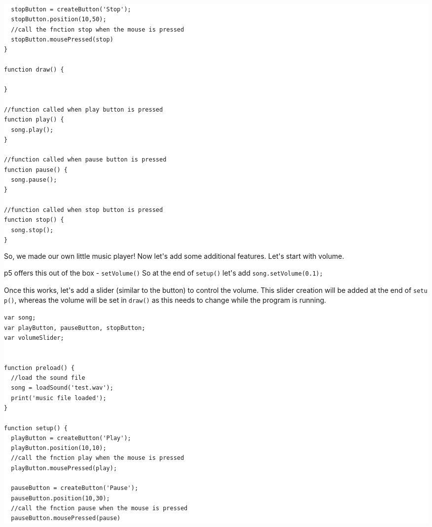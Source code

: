       stopButton = createButton('Stop');
      stopButton.position(10,50);
      //call the fnction stop when the mouse is pressed
      stopButton.mousePressed(stop)
    }

    function draw() {

    }

    //function called when play button is pressed
    function play() {
      song.play();
    }

    //function called when pause button is pressed
    function pause() {
      song.pause();
    }

    //function called when stop button is pressed
    function stop() {
      song.stop();
    }

So, we made our own little music player! Now let's add some additional features.
Let's start with volume.

p5 offers this out of the box - `setVolume()`
So at the end of `setup()` let's add `song.setVolume(0.1);`

Once this works, let's add a slider (similar to the button) to control the volume. This slider creation will be added at the end of `setup()`, whereas the volume will be set in `draw()` as this needs to change while the program is running.

    var song;
    var playButton, pauseButton, stopButton;
    var volumeSlider;


    function preload() {
      //load the sound file
      song = loadSound('test.wav');
      print('music file loaded');  
    }

    function setup() {
      playButton = createButton('Play');
      playButton.position(10,10);
      //call the fnction play when the mouse is pressed
      playButton.mousePressed(play);

      pauseButton = createButton('Pause');
      pauseButton.position(10,30);
      //call the fnction pause when the mouse is pressed
      pauseButton.mousePressed(pause)
